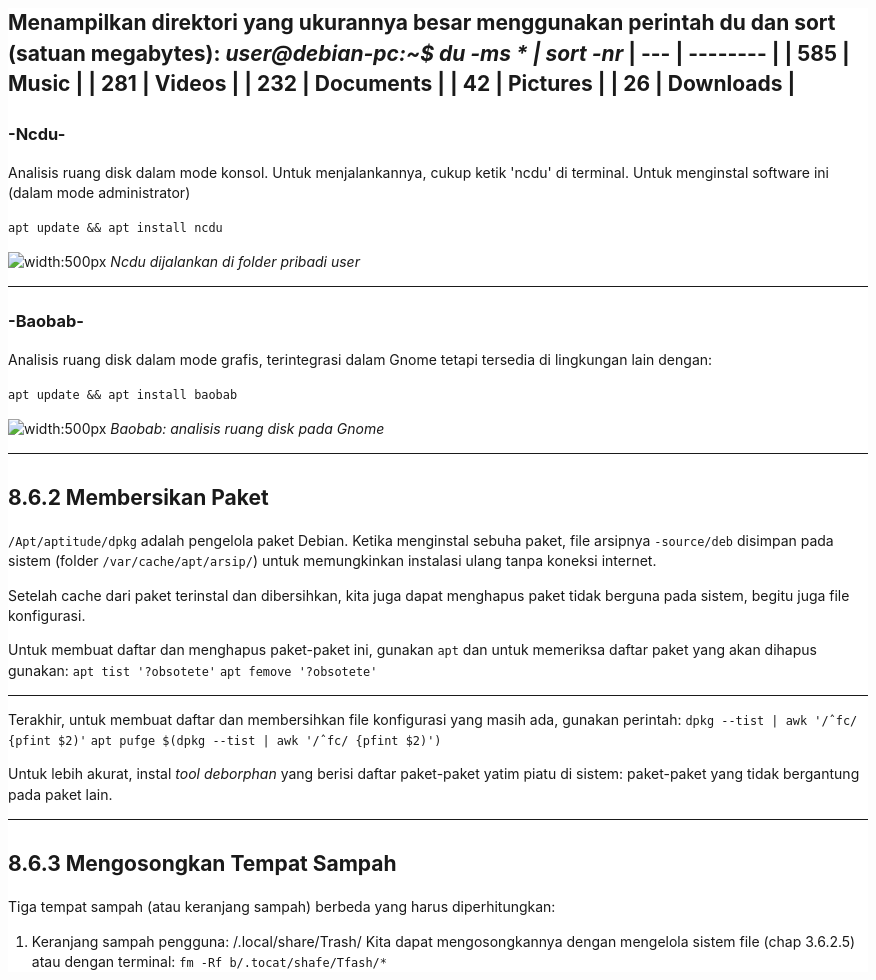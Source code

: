 Menampilkan direktori yang ukurannya besar menggunakan perintah **du** dan **sort** (satuan megabytes):
_user@debian-pc:~$ du -ms * | sort -nr_
| --- | -------- |
| 585 | Music  |
| 281 | Videos |
| 232 | Documents |
| 42 | Pictures |
| 26 | Downloads |
---
### -Ncdu- 

Analisis ruang disk dalam mode konsol. Untuk menjalankannya, cukup ketik 'ncdu' di terminal. Untuk menginstal software ini (dalam mode administrator)

```apt update && apt install ncdu```

![width:500px](images/8.6.1-1.jpg)
_Ncdu dijalankan di folder pribadi user_

---
### -Baobab-

Analisis ruang disk dalam mode grafis, terintegrasi dalam Gnome tetapi tersedia di lingkungan lain dengan:

```apt update && apt install baobab```

![width:500px](images/8.6.1-2.jpg)
_Baobab: analisis ruang disk pada Gnome_

---
## 8.6.2 Membersikan Paket
```/Apt/aptitude/dpkg``` adalah pengelola paket Debian. Ketika menginstal sebuha paket, file arsipnya ```-source/deb``` disimpan pada sistem (folder ```/var/cache/apt/arsip/```) untuk memungkinkan instalasi ulang tanpa koneksi internet. 


Setelah cache dari paket terinstal dan dibersihkan, kita juga dapat menghapus paket tidak berguna pada sistem, begitu juga file 
konfigurasi. 

Untuk membuat daftar dan menghapus paket-paket ini, gunakan ```apt``` dan untuk memeriksa daftar paket yang akan dihapus gunakan: 
```apt tist '?obsotete'```
```apt femove '?obsotete'```

---

Terakhir, untuk membuat daftar dan membersihkan file konfigurasi yang masih ada, gunakan perintah:
```dpkg --tist | awk '/ˆfc/ {pfint $2)'```
```apt pufge $(dpkg --tist | awk '/ˆfc/ {pfint $2)')```


Untuk lebih akurat, instal _tool deborphan_ yang berisi daftar paket-paket yatim piatu di sistem: paket-paket yang tidak bergantung pada paket lain.

---
## 8.6.3 Mengosongkan Tempat Sampah
Tiga tempat sampah (atau keranjang sampah) berbeda yang harus diperhitungkan:

1. Keranjang sampah pengguna: /.local/share/Trash/
   Kita dapat mengosongkannya dengan mengelola sistem file (chap 3.6.2.5) atau dengan terminal: ```fm -Rf b/.tocat/shafe/Tfash/*```
```